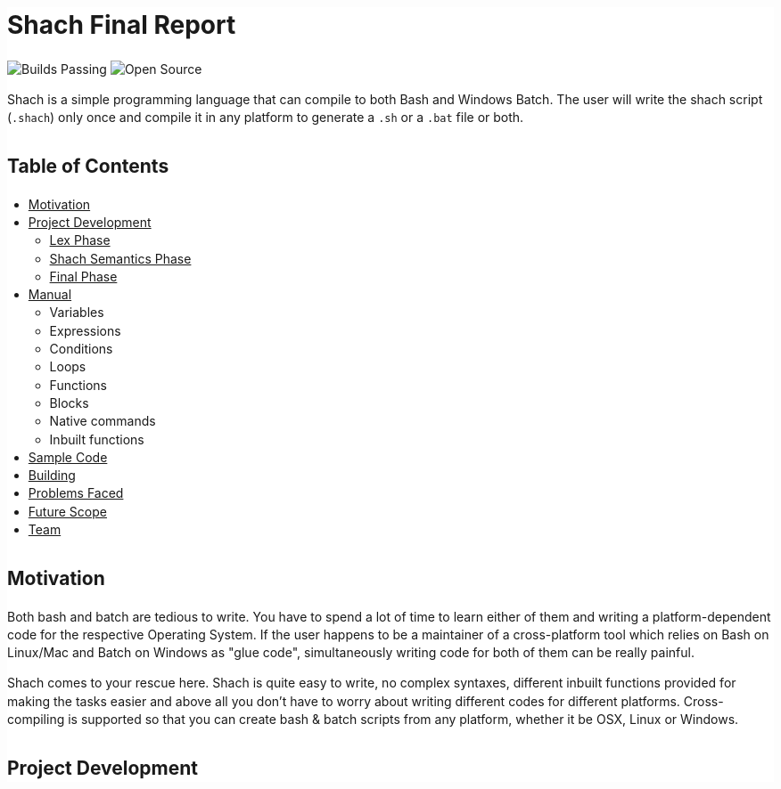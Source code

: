# Shach Final Report

![Builds Passing](https://img.shields.io/badge/builds-passing-brightgreen.svg)
![Open Source](https://img.shields.io/badge/open-source-blue.svg)

Shach is a simple programming language that can compile to both Bash and Windows Batch.
The user will write the shach script (`.shach`) only once and compile it in any platform to generate
a `.sh` or a `.bat` file or both.


## Table of Contents

* [Motivation](#mvn)
* [Project Development](#dev)
	* [Lex Phase](#lexph)
	* [Shach Semantics Phase](#intsem)
	* [Final Phase](#finalph)
* [Manual](#manual)
	* Variables
	* Expressions
	* Conditions
	* Loops
	* Functions
	* Blocks
	* Native commands
	* Inbuilt functions
* [Sample Code](#ex)
* [Building](#build)
* [Problems Faced](#problems)
* [Future Scope](#future)
* [Team](#team)


<a name="mvn"></a>
## Motivation

Both bash and batch are tedious to write. You have to spend a lot of time to 
learn either of them and writing a platform-dependent code for the respective 
Operating System. If the user happens to be a maintainer of a cross-platform 
tool which relies on Bash on Linux/Mac and Batch on Windows as "glue code", 
simultaneously writing code for both of them can be really painful.

Shach comes to your rescue here. Shach is quite easy to write, no complex syntaxes,
different inbuilt functions provided for making the tasks easier and above all you
don’t have to worry about writing different codes for different platforms. 
Cross-compiling is supported so that you can create bash & batch scripts from any
platform, whether it be OSX, Linux or Windows.


<a name="dev"></a>
## Project Development
